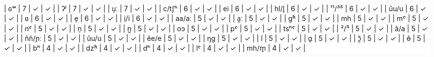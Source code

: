 | ɢʷ | 7 | ✓ | ✓ |
| ʔʲ | 7 | ✓ | ✓ |
| ṵː | 7 | ✓ | ✓ |
| c/tʃʰ | 6 | ✓ | ✓ |
| ei | 6 | ✓ | ✓ |
| hl/l̥ | 6 | ✓ | ✓ |
| ¹¹/³⁵ | 6 | ✓ | ✓ |
| ǔu/u | 6 | ✓ | ✓ |
| ʋ | 6 | ✓ | ✓ |
| ḛ | 6 | ✓ | ✓ |
| ị/i | 6 | ✓ | ✓ |
| aa/aː | 5 | ✓ | ✓ |
| a̰ː | 5 | ✓ | ✓ |
| gʱ | 5 | ✓ | ✓ |
| mh | 5 | ✓ | ✓ |
| mˤ | 5 | ✓ | ✓ |
| nˤ | 5 | ✓ | ✓ |
| n̩ | 5 | ✓ | ✓ |
| n̺ | 5 | ✓ | ✓ |
| oɔ | 5 | ✓ | ✓ |
| pˤ | 5 | ✓ | ✓ |
| tsʰˤ | 5 | ✓ | ✓ |
| ²/⁵ | 5 | ✓ | ✓ |
| â/a | 5 | ✓ | ✓ |
| ññ/ɲː | 5 | ✓ | ✓ |
| ûu/u | 5 | ✓ | ✓ |
| ěe/e | 5 | ✓ | ✓ |
| ŋg | 5 | ✓ | ✓ |
| ǐ | 5 | ✓ | ✓ |
| ɑ̟ | 5 | ✓ | ✓ |
| ɔ̰̃ | 5 | ✓ | ✓ |
| ɵ̂ | 5 | ✓ | ✓ |
| bʰ | 4 | ✓ | ✓ |
| dzʱ | 4 | ✓ | ✓ |
| dʰ | 4 | ✓ | ✓ |
| lˤ | 4 | ✓ | ✓ |
| mh/m̥ | 4 | ✓ | ✓ |